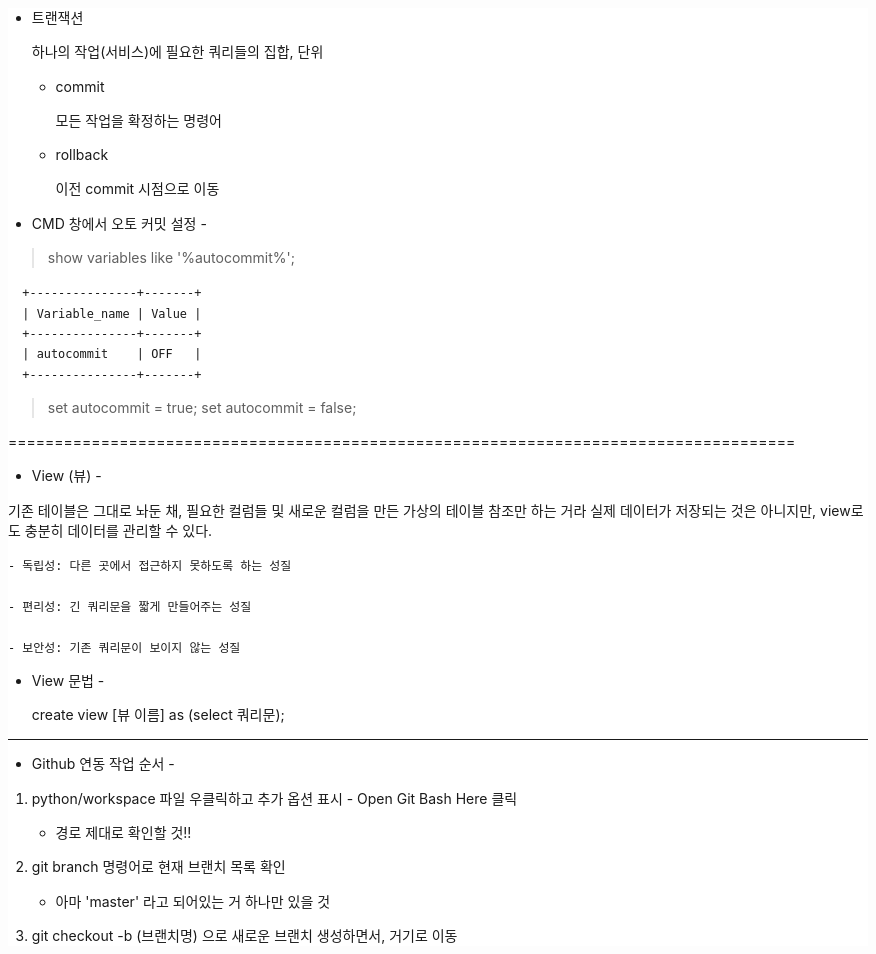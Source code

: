 - 트랜잭션
	
	하나의 작업(서비스)에 필요한 쿼리들의 집합, 단위


	- commit

		모든 작업을 확정하는 명령어


	- rollback

		이전 commit 시점으로 이동


- CMD 창에서 오토 커밋 설정 -

> show variables like '%autocommit%';

      +---------------+-------+
      | Variable_name | Value |
      +---------------+-------+
      | autocommit    | OFF   |
      +---------------+-------+

> set autocommit = true;
> set autocommit = false;


=====================================================================================


- View (뷰) -

기존 테이블은 그대로 놔둔 채, 필요한 컬럼들 및 새로운 컬럼을 만든 가상의 테이블
참조만 하는 거라 실제 데이터가 저장되는 것은 아니지만, view로도 충분히 데이터를 관리할 수 있다.

	- 독립성: 다른 곳에서 접근하지 못하도록 하는 성질

	- 편리성: 긴 쿼리문을 짧게 만들어주는 성질

	- 보안성: 기존 쿼리문이 보이지 않는 성질


- View 문법 -

	create view [뷰 이름] as (select 쿼리문);


------------------------------------------------------------------------------------------------------------------------------------------------------


- Github 연동 작업 순서 -

1. python/workspace 파일 우클릭하고 추가 옵션 표시 - Open Git Bash Here 클릭

    * 경로 제대로 확인할 것!!


2. git branch 명령어로 현재 브랜치 목록 확인

    * 아마 'master' 라고 되어있는 거 하나만 있을 것


3. git checkout -b (브랜치명) 으로 새로운 브랜치 생성하면서, 거기로 이동
